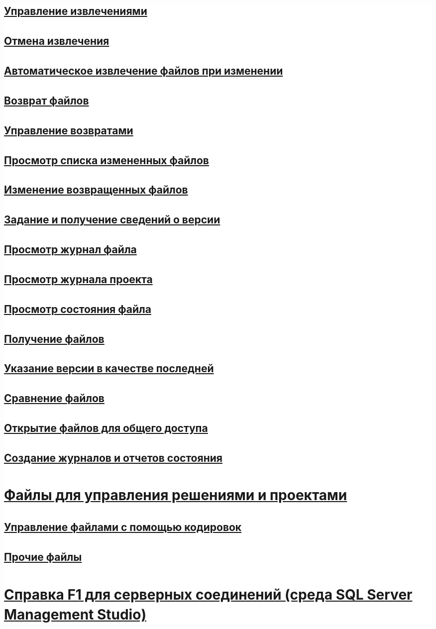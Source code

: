 ## [Управление извлечениями](../database-engine/manage-checkouts.md)
## [Отмена извлечения](../database-engine/undo-checkouts.md)
## [Автоматическое извлечение файлов при изменении](../database-engine/automatically-check-out-files-upon-edit.md)
## [Возврат файлов](../database-engine/check-in-files.md)
## [Управление возвратами](../database-engine/manage-checkins.md)
## [Просмотр списка измененных файлов](../database-engine/view-a-list-of-modified-files.md)
## [Изменение возвращенных файлов](../database-engine/edit-checked-in-files.md)
## [Задание и получение сведений о версии](../database-engine/set-and-retrieve-version-information.md)
## [Просмотр журнал файла](../database-engine/view-file-history.md)
## [Просмотр журнала проекта](../database-engine/view-project-history.md)
## [Просмотр состояния файла](../database-engine/view-file-status.md)
## [Получение файлов](../database-engine/retrieve-files.md)
## [Указание версии в качестве последней](../database-engine/specify-a-version-as-the-latest-version.md)
## [Сравнение файлов](../database-engine/compare-files.md)
## [Открытие файлов для общего доступа](../database-engine/share-files.md)
## [Создание журналов и отчетов состояния](../database-engine/create-history-and-status-reports.md)
# [Файлы для управления решениями и проектами](solution/files-that-manage-solutions-and-projects.md)
## [Управление файлами с помощью кодировок](solution/manage-files-with-encoding.md)
## [Прочие файлы](solution/miscellaneous-files.md)
# [Справка F1 для серверных соединений (среда SQL Server Management Studio)](f1-help/f1-help-for-server-connections-sql-server-management-studio.md)